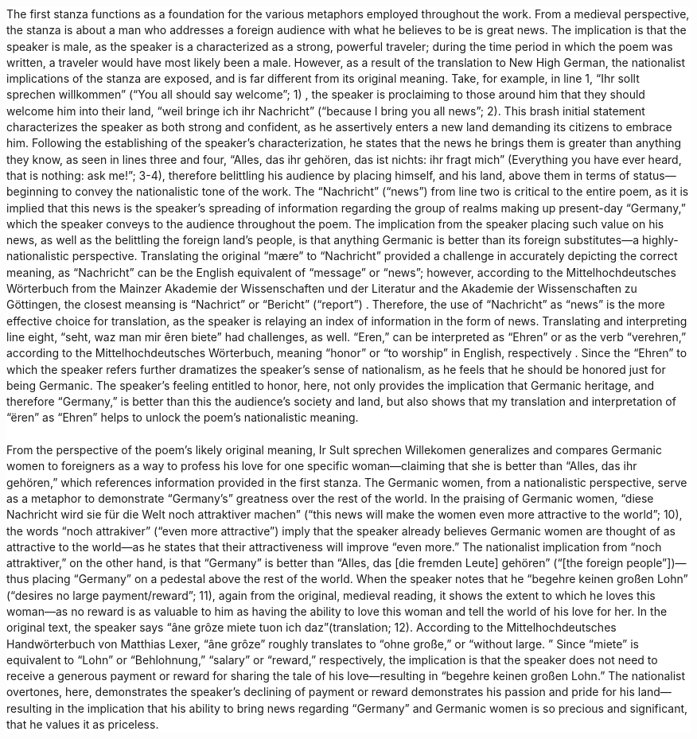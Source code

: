 The first stanza functions as a foundation for the various metaphors employed throughout the work. From a medieval perspective, the stanza is about a man who addresses a foreign audience with what he believes to be is great news. The implication is that the speaker is male, as the speaker is a characterized as a strong, powerful traveler; during the time period in which the poem was written, a traveler would have most likely been a male. However, as a result of the translation to New High German, the nationalist implications of the stanza are exposed, and is far different from its original meaning. Take, for example, in line 1, “Ihr sollt sprechen willkommen” (“You all should say welcome”; 1) , the speaker is proclaiming to those around him that they should welcome him into their land, “weil bringe ich ihr Nachricht” (“because I bring you all news”; 2). This brash initial statement characterizes the speaker as both strong and confident, as he assertively enters a new land demanding its citizens to embrace him. Following the establishing of the speaker’s characterization, he states that the news he brings them is greater than anything they know, as seen in lines three and four, “Alles, das ihr gehören, das ist nichts: ihr fragt mich” (Everything you have ever heard, that is nothing: ask me!”; 3-4), therefore belittling his audience by placing himself, and his land, above them in terms of status—beginning to convey the nationalistic tone of the work. The “Nachricht” (“news”) from line two is critical to the entire poem, as it is implied that this news is the speaker’s spreading of information regarding the group of realms making up present-day “Germany,” which the speaker conveys to the audience throughout the poem. The implication from the speaker placing such value on his news, as well as the belittling the foreign land’s people, is that anything Germanic is better than its foreign substitutes—a highly-nationalistic perspective. Translating the original “mære” to “Nachricht” provided a challenge in accurately depicting the correct meaning, as “Nachricht” can be the English equivalent of “message” or “news”; however, according to the Mittelhochdeutsches Wörterbuch from the Mainzer Akademie der Wissenschaften und der Literatur and the Akademie der Wissenschaften zu Göttingen, the closest meansing is “Nachrict” or “Bericht” (“report”) . Therefore, the use of “Nachricht” as “news” is the more effective choice for translation, as the speaker is relaying an index of information in the form of news. Translating and interpreting line eight, “seht, waz man mir êren biete” had challenges, as well. “Eren,” can be interpreted as “Ehren” or as the verb “verehren,” according to the Mittelhochdeutsches Wörterbuch, meaning “honor” or “to worship” in English, respectively . Since the “Ehren” to which the speaker refers further dramatizes the speaker’s sense of nationalism, as he feels that he should be honored just for being Germanic. The speaker’s feeling entitled to honor, here, not only provides the implication that Germanic heritage, and therefore “Germany,” is better than this the audience’s society and land, but also shows that my translation and interpretation of “ëren” as “Ehren” helps to unlock the poem’s nationalistic meaning.
<br><br>
From the perspective of the poem’s likely original meaning, Ir Sult sprechen Willekomen generalizes and compares Germanic women to foreigners as a way to profess his love for one specific woman—claiming that she is better than “Alles, das ihr gehören,” which references information provided in the first stanza. The Germanic women, from a nationalistic perspective, serve as a metaphor to demonstrate “Germany’s” greatness over the rest of the world. In the praising of Germanic women, “diese Nachricht wird sie für die Welt noch attraktiver machen” (“this news will make the women even more attractive to the world”; 10), the words “noch attrakiver” (“even more attractive”) imply that the speaker already believes Germanic women are thought of as attractive to the world—as he states that their attractiveness will improve “even more.” The nationalist implication from “noch attraktiver,” on the other hand, is that “Germany” is better than “Alles, das [die fremden Leute] gehören” (“[the foreign people”])—thus placing “Germany” on a pedestal above the rest of the world. When the speaker notes that he “begehre keinen großen Lohn” (“desires no large payment/reward”; 11), again from the original, medieval reading, it shows the extent to which he loves this woman—as no reward is as valuable to him as having the ability to love this woman and tell the world of his love for her. In the original text, the speaker says “âne grôze miete tuon ich daz”(translation; 12). According to the Mittelhochdeutsches Handwörterbuch von Matthias Lexer, “âne grôze” roughly translates to “ohne große,” or “without large.  ” Since “miete” is equivalent to “Lohn” or “Behlohnung,” “salary” or “reward,” respectively, the implication is that the speaker does not need to receive a generous payment or reward for sharing the tale of his love—resulting in “begehre keinen großen Lohn.” The nationalist overtones, here, demonstrates the speaker’s declining of payment or reward demonstrates his passion and pride for his land—resulting in the implication that his ability to bring news regarding “Germany” and Germanic women is so precious and significant, that he values it as priceless.
